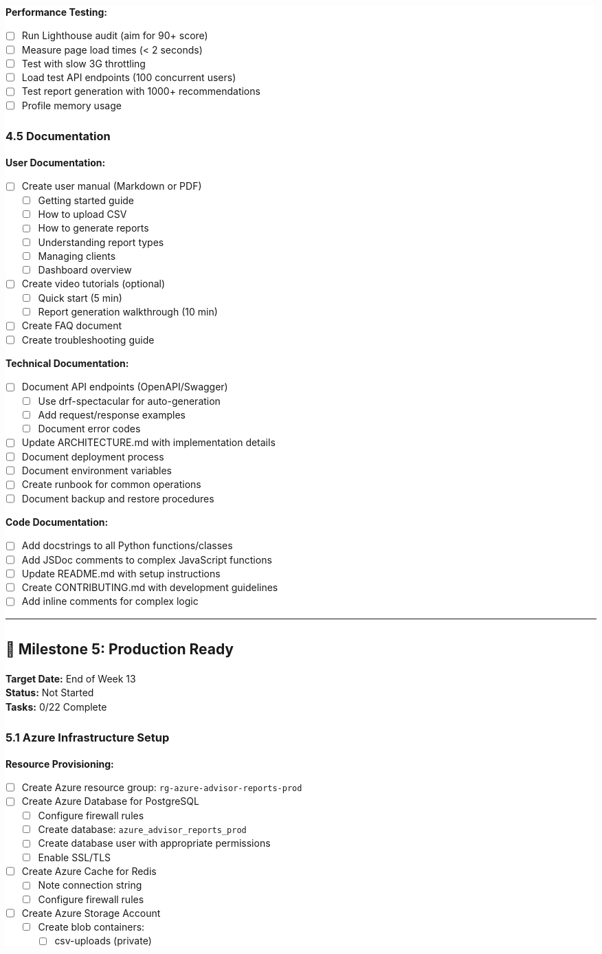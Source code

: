 **Performance Testing:**
- [ ] Run Lighthouse audit (aim for 90+ score)
- [ ] Measure page load times (< 2 seconds)
- [ ] Test with slow 3G throttling
- [ ] Load test API endpoints (100 concurrent users)
- [ ] Test report generation with 1000+ recommendations
- [ ] Profile memory usage

### 4.5 Documentation

**User Documentation:**
- [ ] Create user manual (Markdown or PDF)
  - [ ] Getting started guide
  - [ ] How to upload CSV
  - [ ] How to generate reports
  - [ ] Understanding report types
  - [ ] Managing clients
  - [ ] Dashboard overview
- [ ] Create video tutorials (optional)
  - [ ] Quick start (5 min)
  - [ ] Report generation walkthrough (10 min)
- [ ] Create FAQ document
- [ ] Create troubleshooting guide

**Technical Documentation:**
- [ ] Document API endpoints (OpenAPI/Swagger)
  - [ ] Use drf-spectacular for auto-generation
  - [ ] Add request/response examples
  - [ ] Document error codes
- [ ] Update ARCHITECTURE.md with implementation details
- [ ] Document deployment process
- [ ] Document environment variables
- [ ] Create runbook for common operations
- [ ] Document backup and restore procedures

**Code Documentation:**
- [ ] Add docstrings to all Python functions/classes
- [ ] Add JSDoc comments to complex JavaScript functions
- [ ] Update README.md with setup instructions
- [ ] Create CONTRIBUTING.md with development guidelines
- [ ] Add inline comments for complex logic

---

## 🎯 Milestone 5: Production Ready
**Target Date:** End of Week 13  
**Status:** Not Started  
**Tasks:** 0/22 Complete

### 5.1 Azure Infrastructure Setup

**Resource Provisioning:**
- [ ] Create Azure resource group: `rg-azure-advisor-reports-prod`
- [ ] Create Azure Database for PostgreSQL
  - [ ] Configure firewall rules
  - [ ] Create database: `azure_advisor_reports_prod`
  - [ ] Create database user with appropriate permissions
  - [ ] Enable SSL/TLS
- [ ] Create Azure Cache for Redis
  - [ ] Note connection string
  - [ ] Configure firewall rules
- [ ] Create Azure Storage Account
  - [ ] Create blob containers:
    - [ ] csv-uploads (private)